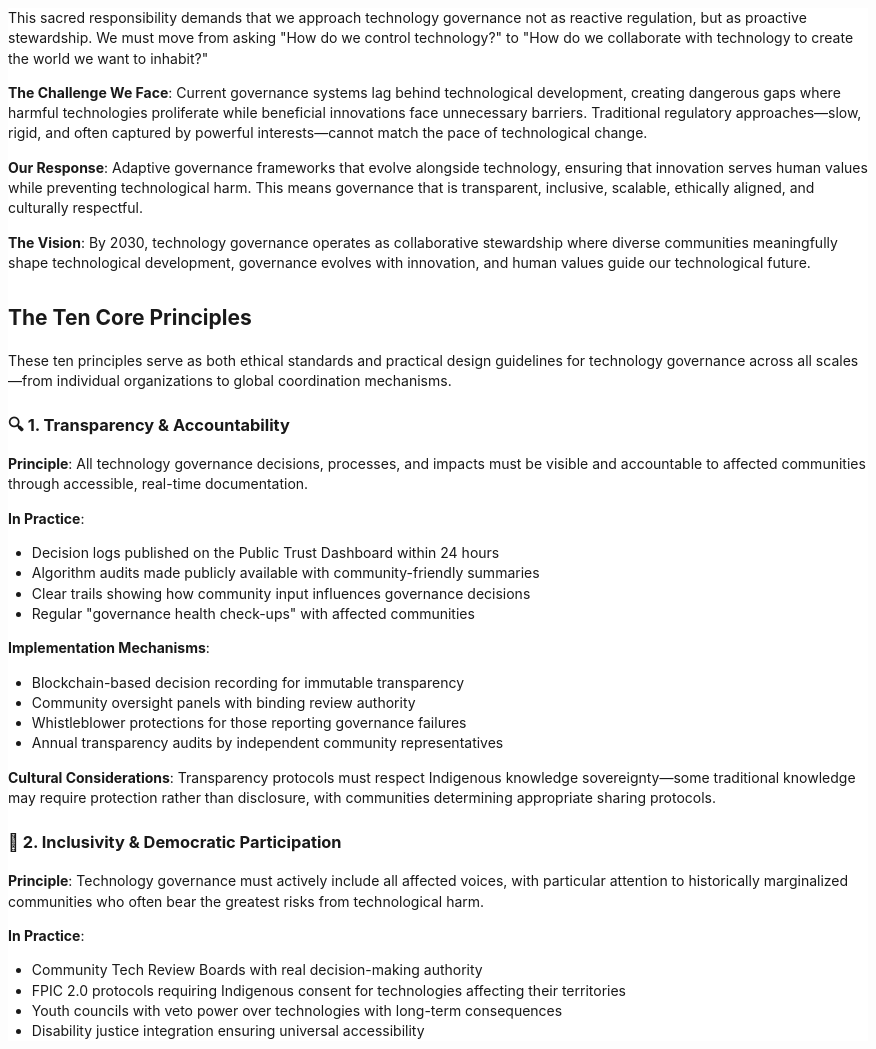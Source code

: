 This sacred responsibility demands that we approach technology governance not as reactive regulation, but as proactive stewardship. We must move from asking "How do we control technology?" to "How do we collaborate with technology to create the world we want to inhabit?"

**The Challenge We Face**: Current governance systems lag behind technological development, creating dangerous gaps where harmful technologies proliferate while beneficial innovations face unnecessary barriers. Traditional regulatory approaches—slow, rigid, and often captured by powerful interests—cannot match the pace of technological change.

**Our Response**: Adaptive governance frameworks that evolve alongside technology, ensuring that innovation serves human values while preventing technological harm. This means governance that is transparent, inclusive, scalable, ethically aligned, and culturally respectful.

**The Vision**: By 2030, technology governance operates as collaborative stewardship where diverse communities meaningfully shape technological development, governance evolves with innovation, and human values guide our technological future.

## <a id="ten-principles"></a>The Ten Core Principles

These ten principles serve as both ethical standards and practical design guidelines for technology governance across all scales—from individual organizations to global coordination mechanisms.

### 🔍 **1. Transparency & Accountability**

**Principle**: All technology governance decisions, processes, and impacts must be visible and accountable to affected communities through accessible, real-time documentation.

**In Practice**: 
- Decision logs published on the Public Trust Dashboard within 24 hours
- Algorithm audits made publicly available with community-friendly summaries
- Clear trails showing how community input influences governance decisions
- Regular "governance health check-ups" with affected communities

**Implementation Mechanisms**:
- Blockchain-based decision recording for immutable transparency
- Community oversight panels with binding review authority
- Whistleblower protections for those reporting governance failures
- Annual transparency audits by independent community representatives

**Cultural Considerations**: Transparency protocols must respect Indigenous knowledge sovereignty—some traditional knowledge may require protection rather than disclosure, with communities determining appropriate sharing protocols.

### 🤝 **2. Inclusivity & Democratic Participation**

**Principle**: Technology governance must actively include all affected voices, with particular attention to historically marginalized communities who often bear the greatest risks from technological harm.

**In Practice**:
- Community Tech Review Boards with real decision-making authority
- FPIC 2.0 protocols requiring Indigenous consent for technologies affecting their territories
- Youth councils with veto power over technologies with long-term consequences
- Disability justice integration ensuring universal accessibility
